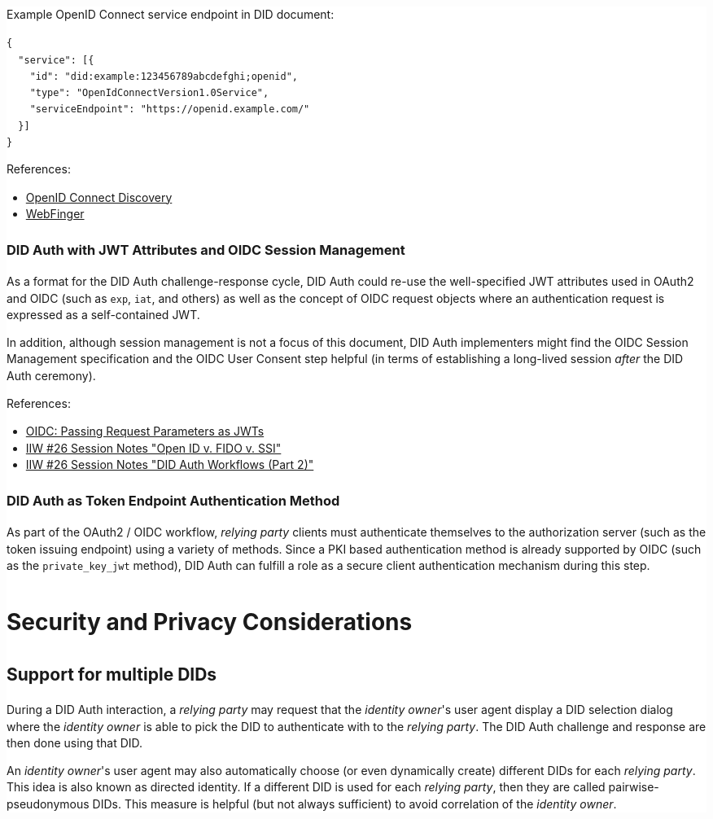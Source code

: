 Example OpenID Connect service endpoint in DID document:

```
{
  "service": [{
    "id": "did:example:123456789abcdefghi;openid",
    "type": "OpenIdConnectVersion1.0Service",
    "serviceEndpoint": "https://openid.example.com/"
  }]
}
```

References:

 * [OpenID Connect Discovery](http://openid.net/specs/openid-connect-discovery-1_0.html)
 * [WebFinger](https://tools.ietf.org/html/rfc7033)

### DID Auth with JWT Attributes and OIDC Session Management

As a format for the DID Auth challenge-response cycle, DID Auth could re-use the well-specified JWT attributes used in OAuth2 and OIDC (such as `exp`, `iat`, and others) as well as the concept of OIDC request objects where an authentication request is expressed as a self-contained JWT.

In addition, although session management is not a focus of this document, DID Auth implementers might find the OIDC Session Management specification and the OIDC User Consent step helpful (in terms of establishing a long-lived session _after_ the DID Auth ceremony).

References:

 * [OIDC: Passing Request Parameters as JWTs](http://openid.net/specs/openid-connect-core-1_0.html#JWTRequests)
 * [IIW #26 Session Notes "Open ID v. FIDO v. SSI"](http://iiw.idcommons.net/Open_ID_v._FIDO_v._SSI)
 * [IIW #26 Session Notes "DID Auth Workflows (Part 2)"](http://iiw.idcommons.net/DID_Auth_Workflows_(Part_2))

### DID Auth as Token Endpoint Authentication Method

As part of the OAuth2 / OIDC workflow, _relying party_ clients must authenticate themselves to the authorization server (such as the token issuing endpoint) using a variety of methods. Since a PKI based authentication method is already supported by OIDC (such as the `private_key_jwt` method), DID Auth can fulfill a role as a secure client authentication mechanism during this step.


# Security and Privacy Considerations

## Support for multiple DIDs

During a DID Auth interaction, a _relying party_ may request that the _identity owner_'s user agent display a DID selection dialog where the _identity owner_ is able to pick the DID to authenticate with to the _relying party_. The DID Auth challenge and response are then done using that DID.

An _identity owner_'s user agent may also automatically choose (or even dynamically create) different DIDs for each _relying party_. This idea is also known as directed identity. If a different DID is used for each _relying party_, then they are called pairwise-pseudonymous DIDs. This measure is helpful (but not always sufficient) to avoid correlation of the _identity owner_.
